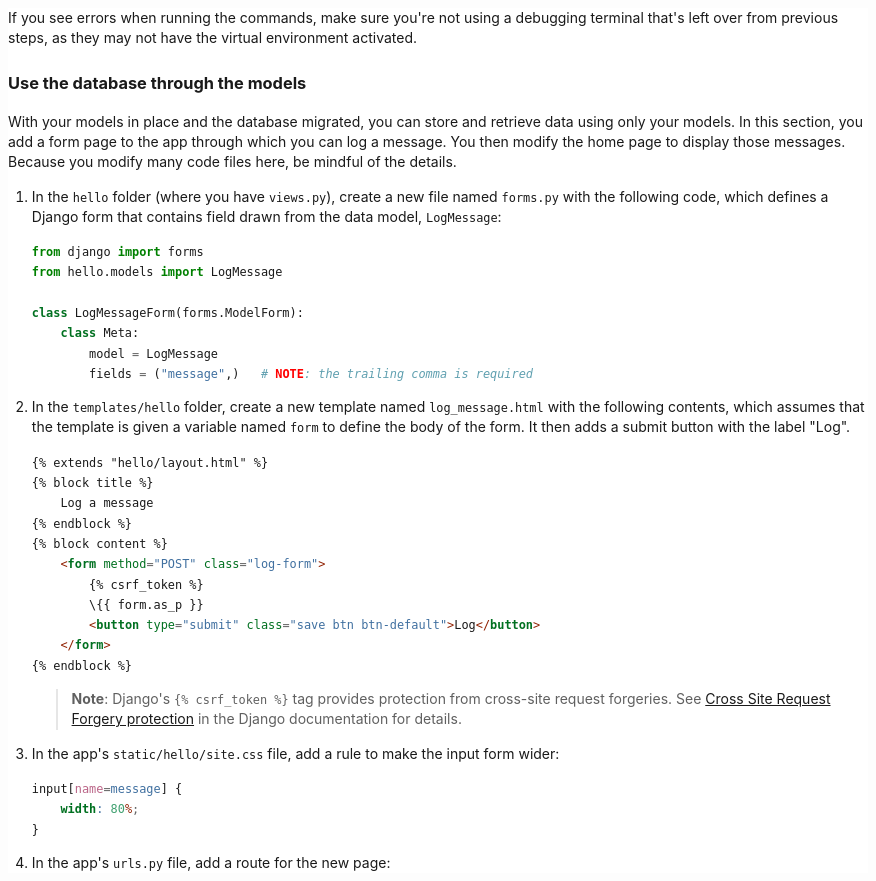 If you see errors when running the commands, make sure you're not using a debugging terminal that's left over from previous steps, as they may not have the virtual environment activated.

### Use the database through the models

With your models in place and the database migrated, you can store and retrieve data using only your models. In this section, you add a form page to the app through which you can log a message. You then modify the home page to display those messages. Because you modify many code files here, be mindful of the details.

1. In the `hello` folder (where you have `views.py`), create a new file named `forms.py` with the following code, which defines a Django form that contains field drawn from the data model, `LogMessage`:

    ```python
    from django import forms
    from hello.models import LogMessage

    class LogMessageForm(forms.ModelForm):
        class Meta:
            model = LogMessage
            fields = ("message",)   # NOTE: the trailing comma is required
    ```

1. In the `templates/hello` folder, create a new template named `log_message.html` with the following contents, which assumes that the template is given a variable named `form` to define the body of the form. It then adds a submit button with the label "Log".

    ```html
    {% extends "hello/layout.html" %}
    {% block title %}
        Log a message
    {% endblock %}
    {% block content %}
        <form method="POST" class="log-form">
            {% csrf_token %}
            \{{ form.as_p }}
            <button type="submit" class="save btn btn-default">Log</button>
        </form>
    {% endblock %}
    ```

    > **Note**: Django's `{% csrf_token %}` tag provides protection from cross-site request forgeries. See [Cross Site Request Forgery protection](https://docs.djangoproject.com/en/2.1/ref/csrf/) in the Django documentation for details.

1. In the app's `static/hello/site.css` file, add a rule to make the input form wider:

    ```css
    input[name=message] {
        width: 80%;
    }
    ```

1. In the app's `urls.py` file, add a route for the new page:
